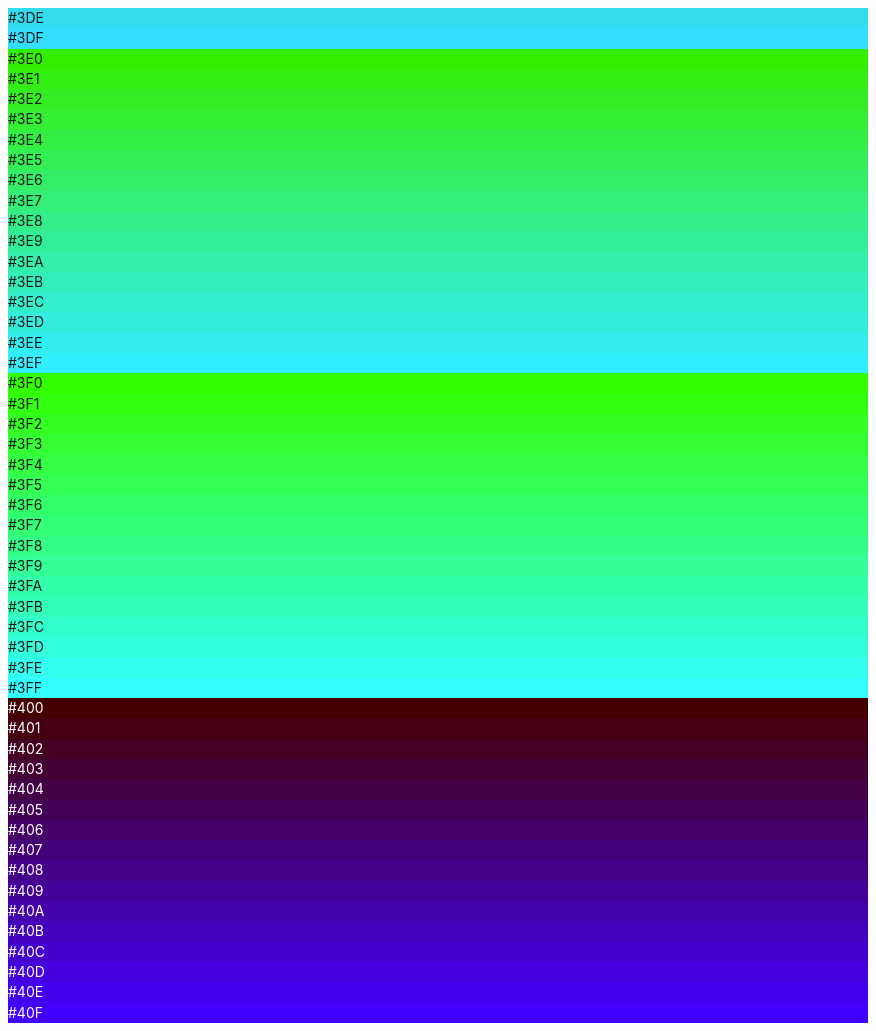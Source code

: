 <div class="color-box" style="background:#3DE;">#3DE</div>
<div class="color-box" style="background:#3DF;">#3DF</div>

<div class="color-box" style="background:#3E0;">#3E0</div>
<div class="color-box" style="background:#3E1;">#3E1</div>
<div class="color-box" style="background:#3E2;">#3E2</div>
<div class="color-box" style="background:#3E3;">#3E3</div>
<div class="color-box" style="background:#3E4;">#3E4</div>
<div class="color-box" style="background:#3E5;">#3E5</div>
<div class="color-box" style="background:#3E6;">#3E6</div>
<div class="color-box" style="background:#3E7;">#3E7</div>
<div class="color-box" style="background:#3E8;">#3E8</div>
<div class="color-box" style="background:#3E9;">#3E9</div>
<div class="color-box" style="background:#3EA;">#3EA</div>
<div class="color-box" style="background:#3EB;">#3EB</div>
<div class="color-box" style="background:#3EC;">#3EC</div>
<div class="color-box" style="background:#3ED;">#3ED</div>
<div class="color-box" style="background:#3EE;">#3EE</div>
<div class="color-box" style="background:#3EF;">#3EF</div>

<div class="color-box" style="background:#3F0;">#3F0</div>
<div class="color-box" style="background:#3F1;">#3F1</div>
<div class="color-box" style="background:#3F2;">#3F2</div>
<div class="color-box" style="background:#3F3;">#3F3</div>
<div class="color-box" style="background:#3F4;">#3F4</div>
<div class="color-box" style="background:#3F5;">#3F5</div>
<div class="color-box" style="background:#3F6;">#3F6</div>
<div class="color-box" style="background:#3F7;">#3F7</div>
<div class="color-box" style="background:#3F8;">#3F8</div>
<div class="color-box" style="background:#3F9;">#3F9</div>
<div class="color-box" style="background:#3FA;">#3FA</div>
<div class="color-box" style="background:#3FB;">#3FB</div>
<div class="color-box" style="background:#3FC;">#3FC</div>
<div class="color-box" style="background:#3FD;">#3FD</div>
<div class="color-box" style="background:#3FE;">#3FE</div>
<div class="color-box" style="background:#3FF;">#3FF</div>

<div class="color-box" style="color:#fff; background:#400;">#400</div>
<div class="color-box" style="color:#fff; background:#401;">#401</div>
<div class="color-box" style="color:#fff; background:#402;">#402</div>
<div class="color-box" style="color:#fff; background:#403;">#403</div>
<div class="color-box" style="color:#fff; background:#404;">#404</div>
<div class="color-box" style="color:#fff; background:#405;">#405</div>
<div class="color-box" style="color:#fff; background:#406;">#406</div>
<div class="color-box" style="color:#fff; background:#407;">#407</div>
<div class="color-box" style="color:#fff; background:#408;">#408</div>
<div class="color-box" style="color:#fff; background:#409;">#409</div>
<div class="color-box" style="color:#fff; background:#40A;">#40A</div>
<div class="color-box" style="color:#fff; background:#40B;">#40B</div>
<div class="color-box" style="color:#fff; background:#40C;">#40C</div>
<div class="color-box" style="color:#fff; background:#40D;">#40D</div>
<div class="color-box" style="color:#fff; background:#40E;">#40E</div>
<div class="color-box" style="color:#fff; background:#40F;">#40F</div>
